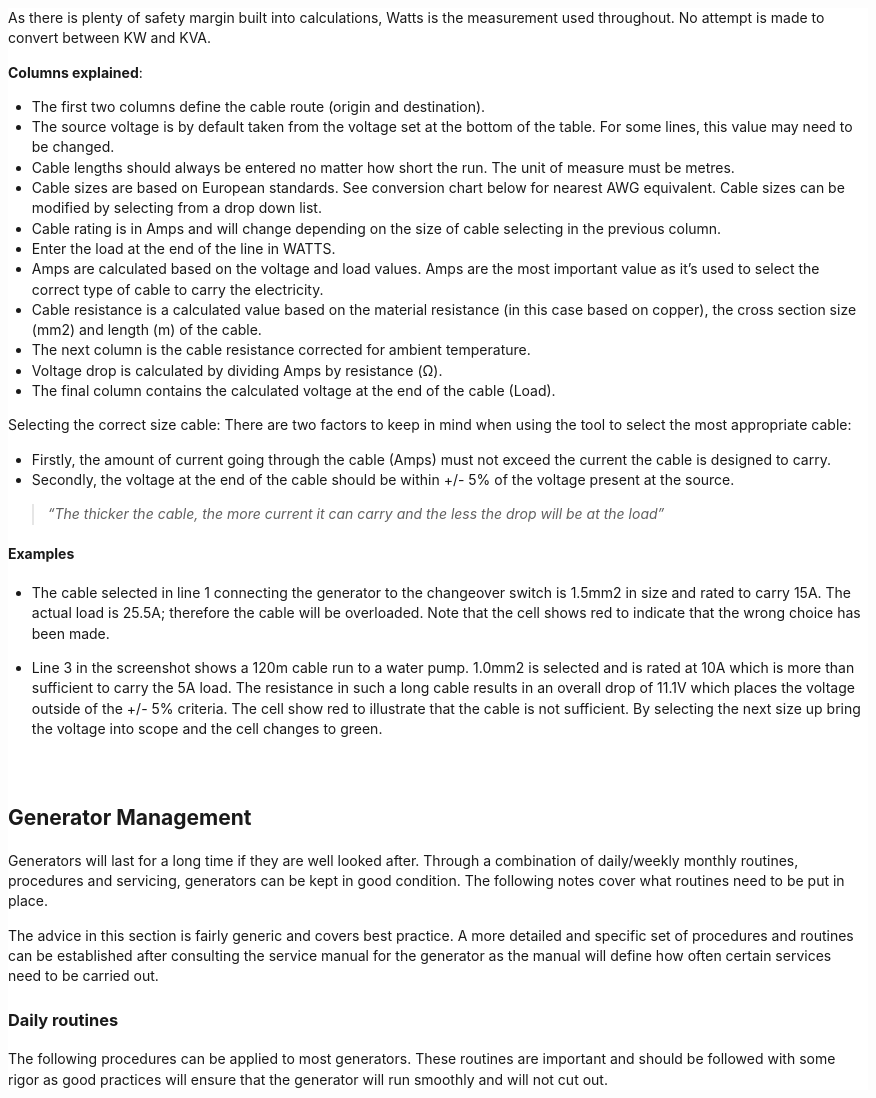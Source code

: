 
As there is plenty of safety margin built into calculations, Watts is the measurement used throughout. No attempt is made to convert between KW and KVA.

**Columns explained**: 
* The first two columns define the cable route (origin and destination). 
* The source voltage is by default taken from the voltage set at the bottom of the table. For some lines, this value may need to be changed. 
* Cable lengths should always be entered no matter how short the run. The unit of measure must be metres. 
* Cable sizes are based on European standards. See conversion chart below for nearest AWG equivalent. Cable sizes can be modified by selecting from a drop down list. 
* Cable rating is in Amps and will change depending on the size of cable selecting in the previous column.
* Enter the load at the end of the line in WATTS. 
* Amps are calculated based on the voltage and load values. Amps are the most important value as it’s used to select the correct type of cable to carry the electricity. 
* Cable resistance is a calculated value based on the material resistance (in this case based on copper), the cross section size (mm2) and length (m) of the cable. 
* The next column is the cable resistance corrected for ambient temperature.
* Voltage drop is calculated by dividing Amps by resistance (Ω). 
* The final column contains the calculated voltage at the end of the cable (Load). 
 
Selecting the correct size cable: There are two factors to keep in mind when using the tool to select the most appropriate cable:
* Firstly, the amount of current going through the cable (Amps) must not exceed the current the cable is designed to carry.   
* Secondly, the voltage at the end of the cable should be within +/- 5% of the voltage present at the source. 
 > *“The thicker the cable, the more current it can carry and the less the drop will be at the load”*

#### Examples
* The cable selected in line 1 connecting the generator to the changeover switch is 1.5mm2 in size and rated to carry 15A. The actual load is 25.5A; therefore the cable will be overloaded. Note that the cell shows red to indicate that the wrong choice has been made. 

* Line 3 in the screenshot shows a 120m cable run to a water pump. 1.0mm2 is selected and is rated at 10A which is more than sufficient to carry the 5A load. The resistance in such a long cable results in an overall drop of 11.1V which places the voltage outside of the +/- 5% criteria. The cell show red to illustrate that the cable is not sufficient. By selecting the next size up bring the voltage into scope and the cell changes to green. 

 
## Generator Management
Generators will last for a long time if they are well looked after. Through a combination of daily/weekly monthly routines, procedures and servicing, generators can be kept in good condition. The following notes cover what routines need to be put in place.

The advice in this section is fairly generic and covers best practice. A more detailed and specific set of procedures and routines can be established after consulting the service manual for the generator as the manual will define how often certain services need to be carried out. 

### Daily routines
The following procedures can be applied to most generators. These routines are important and should be followed with some rigor as good practices will ensure that the generator will run smoothly and will not cut out. 
